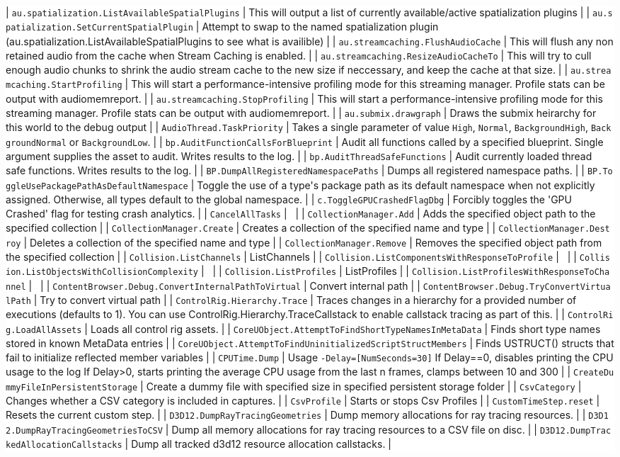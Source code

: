 | `au.spatialization.ListAvailableSpatialPlugins` | This will output a list of currently available/active spatialization plugins |
| `au.spatialization.SetCurrentSpatialPlugin` | Attempt to swap to the named spatialization plugin (au.spatialization.ListAvailableSpatialPlugins to see what is availible) |
| `au.streamcaching.FlushAudioCache` | This will flush any non retained audio from the cache when Stream Caching is enabled. |
| `au.streamcaching.ResizeAudioCacheTo` | This will try to cull enough audio chunks to shrink the audio stream cache to the new size if neccessary, and keep the cache at that size. |
| `au.streamcaching.StartProfiling` | This will start a performance-intensive profiling mode for this streaming manager. Profile stats can be output with audiomemreport. |
| `au.streamcaching.StopProfiling` | This will start a performance-intensive profiling mode for this streaming manager. Profile stats can be output with audiomemreport. |
| `au.submix.drawgraph` | Draws the submix heirarchy for this world to the debug output |
| `AudioThread.TaskPriority` | Takes a single parameter of value `High`, `Normal`, `BackgroundHigh`, `BackgroundNormal` or `BackgroundLow`. |
| `bp.AuditFunctionCallsForBlueprint` | Audit all functions called by a specified blueprint. Single argument supplies the asset to audit. Writes results to the log. |
| `bp.AuditThreadSafeFunctions` | Audit currently loaded thread safe functions. Writes results to the log. |
| `BP.DumpAllRegisteredNamespacePaths` | Dumps all registered namespace paths. |
| `BP.ToggleUsePackagePathAsDefaultNamespace` | Toggle the use of a type's package path as its default namespace when not explicitly assigned. Otherwise, all types default to the global namespace. |
| `c.ToggleGPUCrashedFlagDbg` | Forcibly toggles the 'GPU Crashed' flag for testing crash analytics. |
| `CancelAllTasks` |   |
| `CollectionManager.Add` | Adds the specified object path to the specified collection |
| `CollectionManager.Create` | Creates a collection of the specified name and type |
| `CollectionManager.Destroy` | Deletes a collection of the specified name and type |
| `CollectionManager.Remove` | Removes the specified object path from the specified collection |
| `Collision.ListChannels` | ListChannels |
| `Collision.ListComponentsWithResponseToProfile` |   |
| `Collision.ListObjectsWithCollisionComplexity` |   |
| `Collision.ListProfiles` | ListProfiles |
| `Collision.ListProfilesWithResponseToChannel` |   |
| `ContentBrowser.Debug.ConvertInternalPathToVirtual` | Convert internal path |
| `ContentBrowser.Debug.TryConvertVirtualPath` | Try to convert virtual path |
| `ControlRig.Hierarchy.Trace` | Traces changes in a hierarchy for a provided number of executions (defaults to 1). You can use ControlRig.Hierarchy.TraceCallstack to enable callstack tracing as part of this. |
| `ControlRig.LoadAllAssets` | Loads all control rig assets. |
| `CoreUObject.AttemptToFindShortTypeNamesInMetaData` | Finds short type names stored in known MetaData entries |
| `CoreUObject.AttemptToFindUninitializedScriptStructMembers` | Finds USTRUCT() structs that fail to initialize reflected member variables |
| `CPUTime.Dump` | Usage `-Delay=[NumSeconds=30]` If Delay==0, disables printing the CPU usage to the log If Delay>0, starts printing the average CPU usage from the last n frames, clamps between 10 and 300 |
| `CreateDummyFileInPersistentStorage` | Create a dummy file with specified size in specified persistent storage folder |
| `CsvCategory` | Changes whether a CSV category is included in captures. |
| `CsvProfile` | Starts or stops Csv Profiles |
| `CustomTimeStep.reset` | Resets the current custom step. |
| `D3D12.DumpRayTracingGeometries` | Dump memory allocations for ray tracing resources. |
| `D3D12.DumpRayTracingGeometriesToCSV` | Dump all memory allocations for ray tracing resources to a CSV file on disc. |
| `D3D12.DumpTrackedAllocationCallstacks` | Dump all tracked d3d12 resource allocation callstacks. |